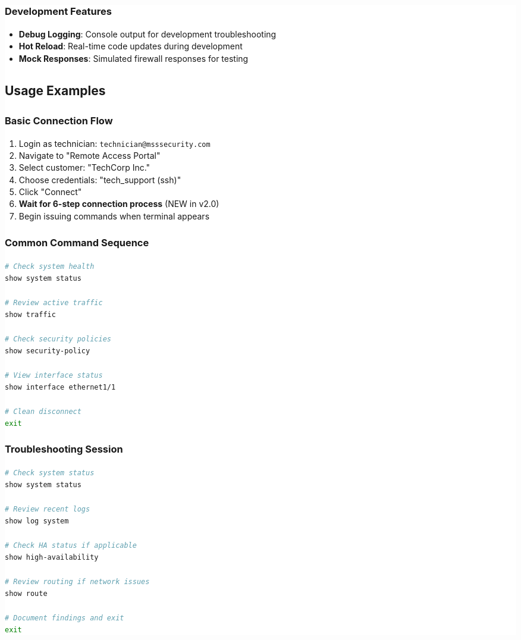 ### Development Features
- **Debug Logging**: Console output for development troubleshooting
- **Hot Reload**: Real-time code updates during development
- **Mock Responses**: Simulated firewall responses for testing

## Usage Examples

### Basic Connection Flow
1. Login as technician: `technician@msssecurity.com`
2. Navigate to "Remote Access Portal"
3. Select customer: "TechCorp Inc."
4. Choose credentials: "tech_support (ssh)"
5. Click "Connect"
6. **Wait for 6-step connection process** (NEW in v2.0)
7. Begin issuing commands when terminal appears

### Common Command Sequence
```bash
# Check system health
show system status

# Review active traffic
show traffic

# Check security policies
show security-policy

# View interface status
show interface ethernet1/1

# Clean disconnect
exit
```

### Troubleshooting Session
```bash
# Check system status
show system status

# Review recent logs
show log system

# Check HA status if applicable
show high-availability

# Review routing if network issues
show route

# Document findings and exit
exit
```
